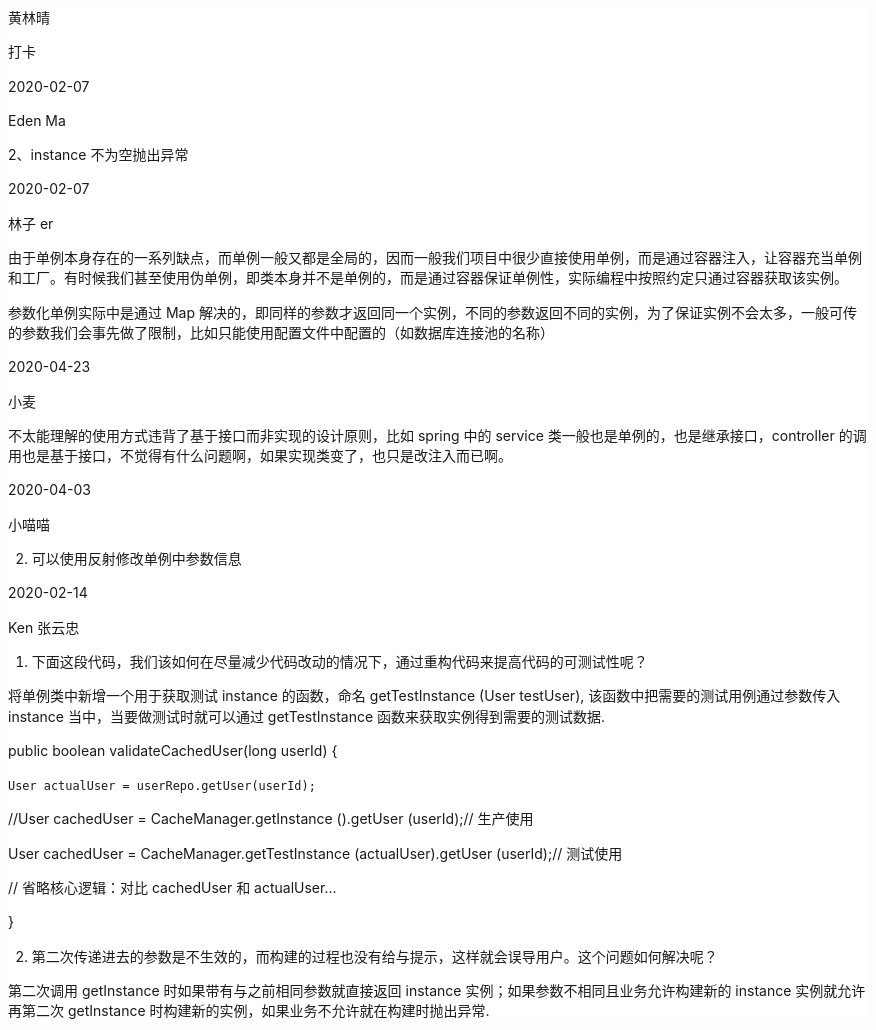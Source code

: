 
黄林晴

打卡

2020-02-07


Eden Ma


2、instance 不为空抛出异常

2020-02-07


林子 er

由于单例本身存在的一系列缺点，而单例一般又都是全局的，因而一般我们项目中很少直接使用单例，而是通过容器注入，让容器充当单例和工厂。有时候我们甚至使用伪单例，即类本身并不是单例的，而是通过容器保证单例性，实际编程中按照约定只通过容器获取该实例。

参数化单例实际中是通过 Map 解决的，即同样的参数才返回同一个实例，不同的参数返回不同的实例，为了保证实例不会太多，一般可传的参数我们会事先做了限制，比如只能使用配置文件中配置的（如数据库连接池的名称）

2020-04-23


小麦

不太能理解的使用方式违背了基于接口而非实现的设计原则，比如 spring 中的 service 类一般也是单例的，也是继承接口，controller 的调用也是基于接口，不觉得有什么问题啊，如果实现类变了，也只是改注入而已啊。

2020-04-03


小喵喵

2. 可以使用反射修改单例中参数信息

2020-02-14


Ken 张云忠

1. 下面这段代码，我们该如何在尽量减少代码改动的情况下，通过重构代码来提高代码的可测试性呢？

将单例类中新增一个用于获取测试 instance 的函数，命名 getTestInstance (User testUser), 该函数中把需要的测试用例通过参数传入 instance 当中，当要做测试时就可以通过 getTestInstance 函数来获取实例得到需要的测试数据.

public boolean validateCachedUser(long userId) {


    User actualUser = userRepo.getUser(userId);


//User cachedUser = CacheManager.getInstance ().getUser (userId);// 生产使用

User cachedUser = CacheManager.getTestInstance (actualUser).getUser (userId);// 测试使用

// 省略核心逻辑：对比 cachedUser 和 actualUser...

  }


2. 第二次传递进去的参数是不生效的，而构建的过程也没有给与提示，这样就会误导用户。这个问题如何解决呢？

第二次调用 getInstance 时如果带有与之前相同参数就直接返回 instance 实例；如果参数不相同且业务允许构建新的 instance 实例就允许再第二次 getInstance 时构建新的实例，如果业务不允许就在构建时抛出异常.

